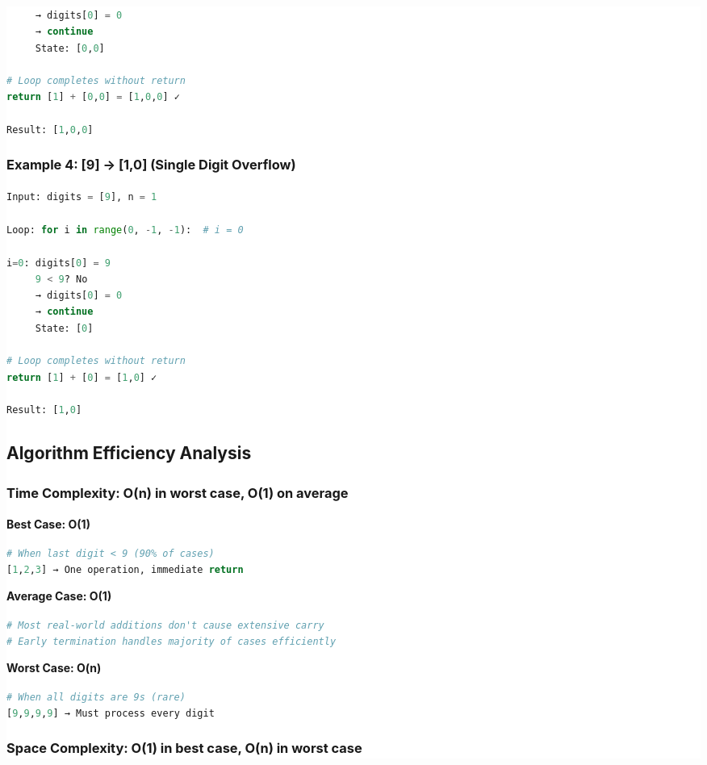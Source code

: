 ```python
     → digits[0] = 0
     → continue
     State: [0,0]

# Loop completes without return
return [1] + [0,0] = [1,0,0] ✓

Result: [1,0,0]
```

### Example 4: [9] → [1,0] (Single Digit Overflow)
```python
Input: digits = [9], n = 1

Loop: for i in range(0, -1, -1):  # i = 0

i=0: digits[0] = 9
     9 < 9? No
     → digits[0] = 0  
     → continue
     State: [0]

# Loop completes without return
return [1] + [0] = [1,0] ✓

Result: [1,0]
```

## Algorithm Efficiency Analysis

### Time Complexity: O(n) in worst case, O(1) on average

**Best Case: O(1)**
```python
# When last digit < 9 (90% of cases)
[1,2,3] → One operation, immediate return
```

**Average Case: O(1)**
```python
# Most real-world additions don't cause extensive carry
# Early termination handles majority of cases efficiently
```

**Worst Case: O(n)**
```python
# When all digits are 9s (rare)
[9,9,9,9] → Must process every digit
```

### Space Complexity: O(1) in best case, O(n) in worst case
